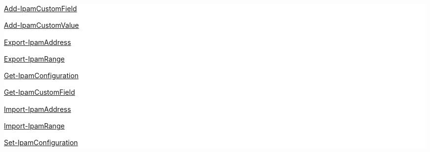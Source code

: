[Add-IpamCustomField](./Add-IpamCustomField.md)

[Add-IpamCustomValue](./Add-IpamCustomValue.md)

[Export-IpamAddress](./Export-IpamAddress.md)

[Export-IpamRange](./Export-IpamRange.md)

[Get-IpamConfiguration](./Get-IpamConfiguration.md)

[Get-IpamCustomField](./Get-IpamCustomField.md)

[Import-IpamAddress](./Import-IpamAddress.md)

[Import-IpamRange](./Import-IpamRange.md)

[Set-IpamConfiguration](./Set-IpamConfiguration.md)

